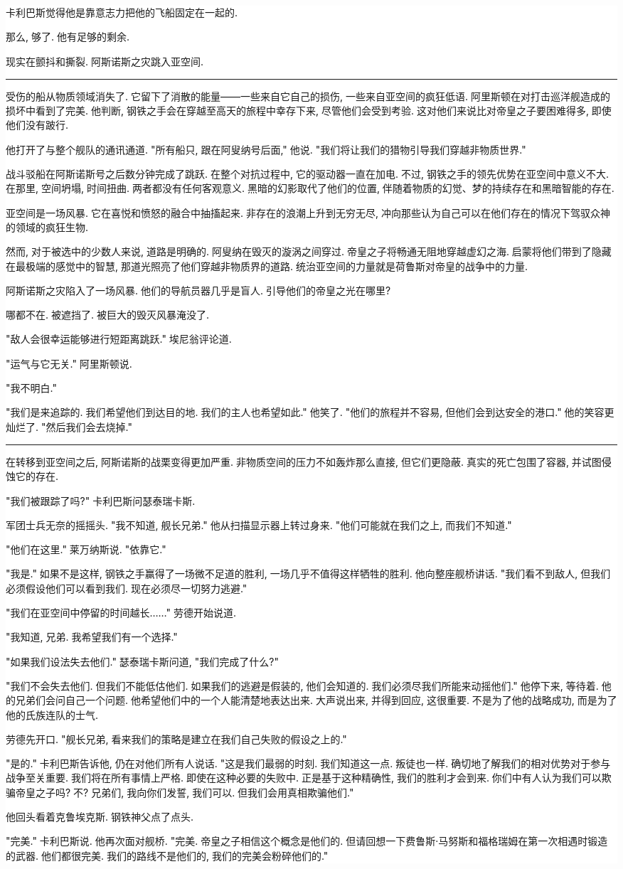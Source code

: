 卡利巴斯觉得他是靠意志力把他的飞船固定在一起的.

那么, 够了. 他有足够的剩余.

现实在颤抖和撕裂. 阿斯诺斯之灾跳入亚空间.

--------

受伤的船从物质领域消失了. 它留下了消散的能量——一些来自它自己的损伤, 一些来自亚空间的疯狂低语. 阿里斯顿在对打击巡洋舰造成的损坏中看到了完美. 他判断, 钢铁之手会在穿越至高天的旅程中幸存下来, 尽管他们会受到考验. 这对他们来说比对帝皇之子要困难得多, 即使他们没有跛行.

他打开了与整个舰队的通讯通道. "所有船只, 跟在阿叟纳号后面," 他说. "我们将让我们的猎物引导我们穿越非物质世界."

战斗驳船在阿斯诺斯号之后数分钟完成了跳跃. 在整个对抗过程中, 它的驱动器一直在加电. 不过, 钢铁之手的领先优势在亚空间中意义不大. 在那里, 空间坍塌, 时间扭曲. 两者都没有任何客观意义. 黑暗的幻影取代了他们的位置, 伴随着物质的幻觉、梦的持续存在和黑暗智能的存在.

亚空间是一场风暴. 它在喜悦和愤怒的融合中抽搐起来. 非存在的浪潮上升到无穷无尽, 冲向那些认为自己可以在他们存在的情况下驾驭众神的领域的疯狂生物.

然而, 对于被选中的少数人来说, 道路是明确的. 阿叟纳在毁灭的漩涡之间穿过. 帝皇之子将畅通无阻地穿越虚幻之海. 启蒙将他们带到了隐藏在最极端的感觉中的智慧, 那道光照亮了他们穿越非物质界的道路. 统治亚空间的力量就是荷鲁斯对帝皇的战争中的力量.

阿斯诺斯之灾陷入了一场风暴. 他们的导航员器几乎是盲人. 引导他们的帝皇之光在哪里?

哪都不在. 被遮挡了. 被巨大的毁灭风暴淹没了.

"敌人会很幸运能够进行短距离跳跃." 埃尼翁评论道.

"运气与它无关." 阿里斯顿说.

"我不明白."

"我们是来追踪的. 我们希望他们到达目的地. 我们的主人也希望如此." 他笑了. "他们的旅程并不容易, 但他们会到达安全的港口." 他的笑容更灿烂了. "然后我们会去烧掉."

--------

在转移到亚空间之后, 阿斯诺斯的战栗变得更加严重. 非物质空间的压力不如轰炸那么直接, 但它们更隐蔽. 真实的死亡包围了容器, 并试图侵蚀它的存在.

"我们被跟踪了吗?" 卡利巴斯问瑟泰瑞卡斯.

军团士兵无奈的摇摇头. "我不知道, 舰长兄弟." 他从扫描显示器上转过身来. "他们可能就在我们之上, 而我们不知道."

"他们在这里." 莱万纳斯说. "依靠它."

"我是." 如果不是这样, 钢铁之手赢得了一场微不足道的胜利, 一场几乎不值得这样牺牲的胜利. 他向整座舰桥讲话. "我们看不到敌人, 但我们必须假设他们可以看到我们. 现在必须尽一切努力逃避."

"我们在亚空间中停留的时间越长……" 劳德开始说道.

"我知道, 兄弟. 我希望我们有一个选择."

"如果我们设法失去他们." 瑟泰瑞卡斯问道, "我们完成了什么?"

"我们不会失去他们. 但我们不能低估他们. 如果我们的逃避是假装的, 他们会知道的. 我们必须尽我们所能来动摇他们." 他停下来, 等待着. 他的兄弟们会问自己一个问题. 他希望他们中的一个人能清楚地表达出来. 大声说出来, 并得到回应, 这很重要. 不是为了他的战略成功, 而是为了他的氏族连队的士气.

劳德先开口. "舰长兄弟, 看来我们的策略是建立在我们自己失败的假设之上的."

"是的." 卡利巴斯告诉他, 仍在对他们所有人说话. "这是我们最弱的时刻. 我们知道这一点. 叛徒也一样. 确切地了解我们的相对优势对于参与战争至关重要. 我们将在所有事情上严格. 即使在这种必要的失败中. 正是基于这种精确性, 我们的胜利才会到来. 你们中有人认为我们可以欺骗帝皇之子吗? 不? 兄弟们, 我向你们发誓, 我们可以. 但我们会用真相欺骗他们."

他回头看着克鲁埃克斯. 钢铁神父点了点头.

"完美." 卡利巴斯说. 他再次面对舰桥. "完美. 帝皇之子相信这个概念是他们的. 但请回想一下费鲁斯·马努斯和福格瑞姆在第一次相遇时锻造的武器. 他们都很完美. 我们的路线不是他们的, 我们的完美会粉碎他们的."
